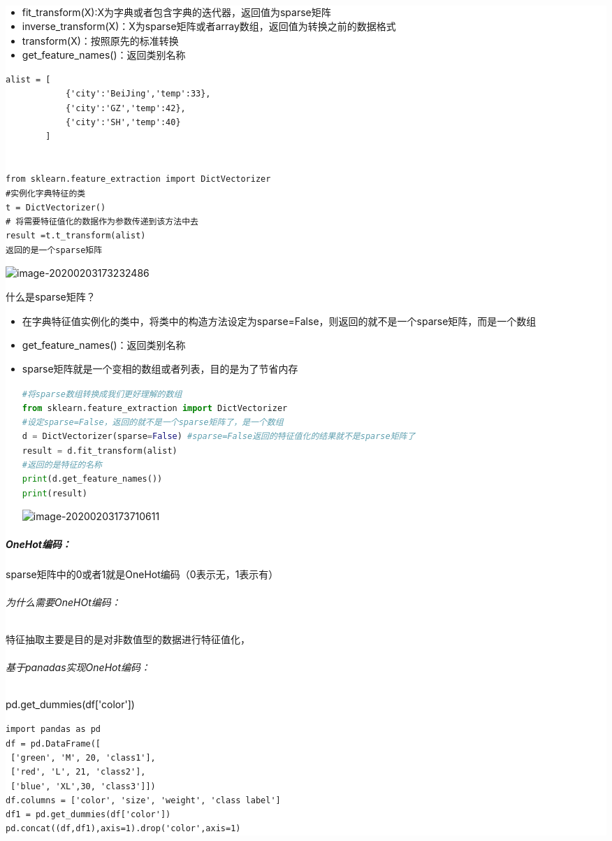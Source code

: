 - fit_transform(X):X为字典或者包含字典的迭代器，返回值为sparse矩阵
- inverse_transform(X)：X为sparse矩阵或者array数组，返回值为转换之前的数据格式
- transform(X)：按照原先的标准转换
- get_feature_names()：返回类别名称

```
alist = [
            {'city':'BeiJing','temp':33},
            {'city':'GZ','temp':42},
            {'city':'SH','temp':40}
        ]
        
        
from sklearn.feature_extraction import DictVectorizer
#实例化字典特征的类
t = DictVectorizer()
# 将需要特征值化的数据作为参数传递到该方法中去
result =t.t_transform(alist) 
返回的是一个sparse矩阵
```

![image-20200203173232486](F:\Python学习笔记\图片\image-20200203173232486.png)

什么是sparse矩阵？

- 在字典特征值实例化的类中，将类中的构造方法设定为sparse=False，则返回的就不是一个sparse矩阵，而是一个数组

- get_feature_names()：返回类别名称

- sparse矩阵就是一个变相的数组或者列表，目的是为了节省内存

  ```python
  #将sparse数组转换成我们更好理解的数组
  from sklearn.feature_extraction import DictVectorizer
  #设定sparse=False，返回的就不是一个sparse矩阵了，是一个数组
  d = DictVectorizer(sparse=False) #sparse=False返回的特征值化的结果就不是sparse矩阵了
  result = d.fit_transform(alist)
  #返回的是特征的名称
  print(d.get_feature_names())
  print(result)
  ```

  ![image-20200203173710611](F:\Python学习笔记\图片\image-20200203173710611.png)

##### OneHot编码：

sparse矩阵中的0或者1就是OneHot编码（0表示无，1表示有）

###### 为什么需要OneHOt编码：

特征抽取主要是目的是对非数值型的数据进行特征值化，

###### 基于panadas实现OneHot编码：

pd.get_dummies(df['color'])

```
import pandas as pd
df = pd.DataFrame([
 ['green', 'M', 20, 'class1'],
 ['red', 'L', 21, 'class2'],
 ['blue', 'XL',30, 'class3']])
df.columns = ['color', 'size', 'weight', 'class label']
df1 = pd.get_dummies(df['color'])
pd.concat((df,df1),axis=1).drop('color',axis=1)
```
